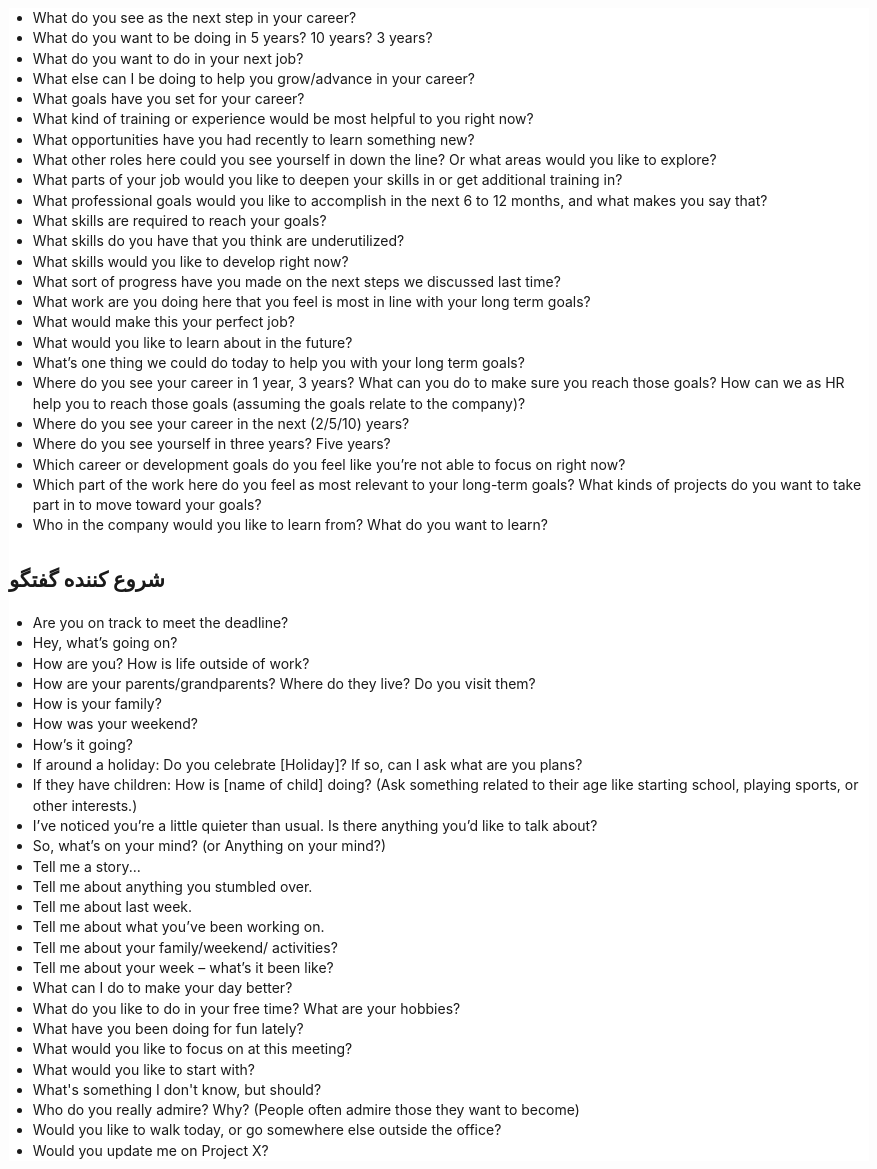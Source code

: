 * What do you see as the next step in your career?
* What do you want to be doing in 5 years? 10 years? 3 years?
* What do you want to do in your next job?
* What else can I be doing to help you grow/advance in your career?
* What goals have you set for your career?
* What kind of training or experience would be most helpful to you right now?
* What opportunities have you had recently to learn something new?
* What other roles here could you see yourself in down the line? Or what areas would you like to explore?
* What parts of your job would you like to deepen your skills in or get additional training in?
* What professional goals would you like to accomplish in the next 6 to 12 months, and what makes you say that?
* What skills are required to reach your goals?
* What skills do you have that you think are underutilized?
* What skills would you like to develop right now?
* What sort of progress have you made on the next steps we discussed last time?
* What work are you doing here that you feel is most in line with your long term goals?
* What would make this your perfect job?
* What would you like to learn about in the future?
* What’s one thing we could do today to help you with your long term goals?
* Where do you see your career in 1 year, 3 years? What can you do to make sure you reach those goals? How can we as HR help you to reach those goals (assuming the goals relate to the company)?
* Where do you see your career in the next (2/5/10) years?
* Where do you see yourself in three years? Five years?
* Which career or development goals do you feel like you’re not able to focus on right now?
* Which part of the work here do you feel as most relevant to your long-term goals? What kinds of projects do you want to take part in to move toward your goals?
* Who in the company would you like to learn from? What do you want to learn?

## شروع کننده گفتگو
* Are you on track to meet the deadline?
* Hey, what’s going on?
* How are you? How is life outside of work?
* How are your parents/grandparents? Where do they live? Do you visit them?
* How is your family?
* How was your weekend?
* How’s it going?
* If around a holiday: Do you celebrate [Holiday]? If so, can I ask what are you plans?
* If they have children: How is [name of child] doing? (Ask something related to their age like starting school, playing sports, or other interests.)
* I’ve noticed you’re a little quieter than usual. Is there anything you’d like to talk about?
* So, what’s on your mind? (or Anything on your mind?)
* Tell me a story...
* Tell me about anything you stumbled over.
* Tell me about last week.
* Tell me about what you’ve been working on.
* Tell me about your family/weekend/ activities?
* Tell me about your week – what’s it been like?
* What can I do to make your day better?
* What do you like to do in your free time? What are your hobbies?
* What have you been doing for fun lately?
* What would you like to focus on at this meeting?
* What would you like to start with?
* What's something I don't know, but should?
* Who do you really admire? Why? (People often admire those they want to become)
* Would you like to walk today, or go somewhere else outside the office?
* Would you update me on Project X?
